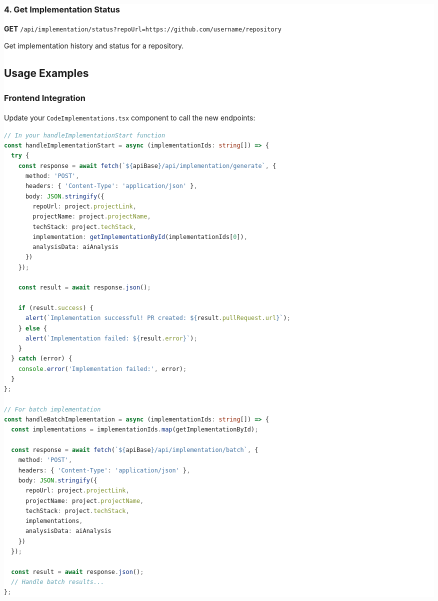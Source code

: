 ### 4. Get Implementation Status

**GET** `/api/implementation/status?repoUrl=https://github.com/username/repository`

Get implementation history and status for a repository.

## Usage Examples

### Frontend Integration

Update your `CodeImplementations.tsx` component to call the new endpoints:

```typescript
// In your handleImplementationStart function
const handleImplementationStart = async (implementationIds: string[]) => {
  try {
    const response = await fetch(`${apiBase}/api/implementation/generate`, {
      method: 'POST',
      headers: { 'Content-Type': 'application/json' },
      body: JSON.stringify({
        repoUrl: project.projectLink,
        projectName: project.projectName,
        techStack: project.techStack,
        implementation: getImplementationById(implementationIds[0]),
        analysisData: aiAnalysis
      })
    });
    
    const result = await response.json();
    
    if (result.success) {
      alert(`Implementation successful! PR created: ${result.pullRequest.url}`);
    } else {
      alert(`Implementation failed: ${result.error}`);
    }
  } catch (error) {
    console.error('Implementation failed:', error);
  }
};

// For batch implementation
const handleBatchImplementation = async (implementationIds: string[]) => {
  const implementations = implementationIds.map(getImplementationById);
  
  const response = await fetch(`${apiBase}/api/implementation/batch`, {
    method: 'POST',
    headers: { 'Content-Type': 'application/json' },
    body: JSON.stringify({
      repoUrl: project.projectLink,
      projectName: project.projectName,
      techStack: project.techStack,
      implementations,
      analysisData: aiAnalysis
    })
  });
  
  const result = await response.json();
  // Handle batch results...
};
```
